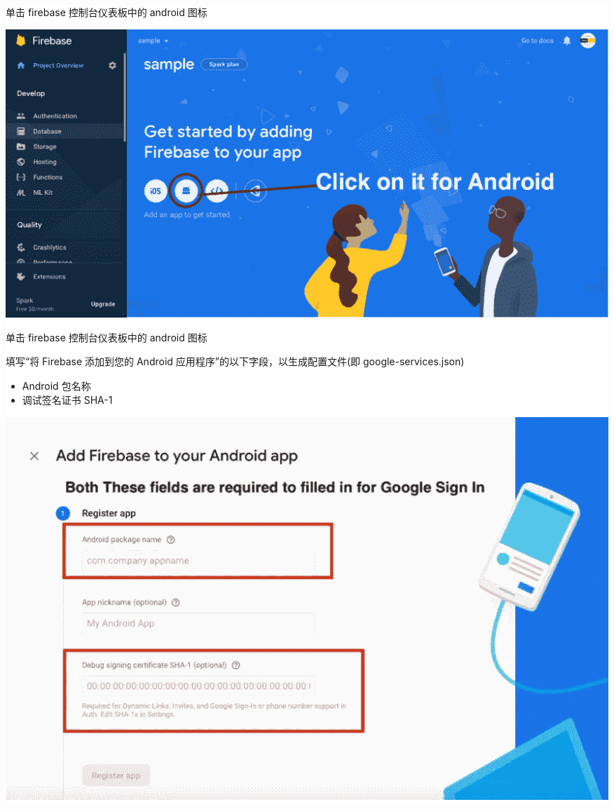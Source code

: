 单击 firebase 控制台仪表板中的 android 图标

![](img/76925d0dde4dfe6594f8b3ad3088728c.png)

单击 firebase 控制台仪表板中的 android 图标

填写“将 Firebase 添加到您的 Android 应用程序”的以下字段，以生成配置文件(即 google-services.json)

*   Android 包名称
*   调试签名证书 SHA-1

![](img/73bfcf6c100982683e49dae10a48a67c.png)

